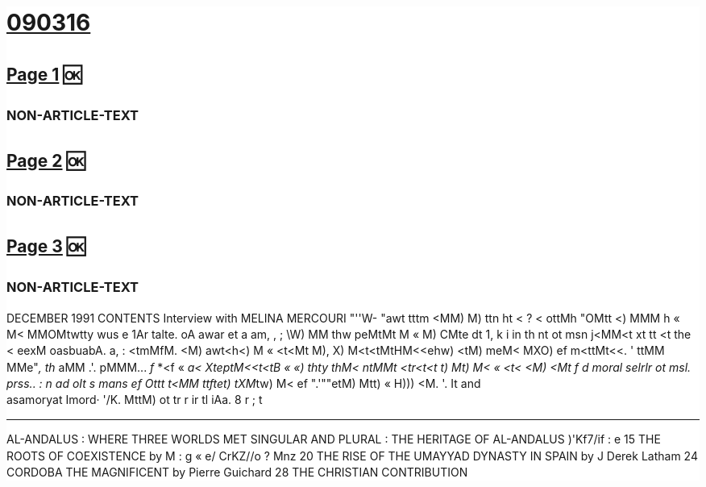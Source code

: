 # [090316](https://demo.humlab.umu.se/courier/090316engo.pdf)
## [Page 1](https://demo.humlab.umu.se/courier/090316engo.pdf#page=1) 🆗
### NON-ARTICLE-TEXT
## [Page 2](https://demo.humlab.umu.se/courier/090316engo.pdf#page=2) 🆗
### NON-ARTICLE-TEXT
## [Page 3](https://demo.humlab.umu.se/courier/090316engo.pdf#page=3) 🆗
### NON-ARTICLE-TEXT
DECEMBER 1991
CONTENTS
Interview with
MELINA MERCOURI
"''W-
"awt tttm <MM) M) ttn ht < ? < ottMh
"OMtt <) MMM h « M< MMOMtwtty
wus e 1Ar talte. oA awar
et a am,
, ; \W) MM thw peMtMt M « M) CMte
dt 1, k i in th nt ot msn
j<MM<t xt tt <t the < eexM
oasbuabA. a, :
<tmMfM. <M) awt<h<) M « <t<Mt
M), X) M<t<tMtHM<&lt;ehw) <tM) meM<
MXO)  ef m<ttMt<&lt;.
' ttMM MMe"*, th* aMM
\.'. pMMM... *f* *<f « *a<
XteptM<&lt;t<tB « «) thty thM< ntMMt
<tr<t<t t) Mt) M< « <t< <M) <Mt
   f d moral
selrlr ot msl.
prss.. : n  ad
oIt s mans ef
Ottt t<MM ttftet) tXM*tw) M< ef
".'""etM) Mtt) « H))) <M. '. 
It and  
asamoryat Imord· 
'/K. MttM) 
ot tr  r ir tl
iAa. 8 r ; t
____
AL-ANDALUS :
WHERE THREE WORLDS MET
SINGULAR AND PLURAL :
THE HERITAGE OF AL-ANDALUS
)'Kf7/if : e 15
THE ROOTS OF COEXISTENCE
by M : g « e/ CrKZ//o ? Mnz 20
THE RISE OF THE UMAYYAD DYNASTY
IN SPAIN
by J Derek Latham 24
CORDOBA THE MAGNIFICENT
by Pierre Guichard 28
THE CHRISTIAN CONTRIBUTION